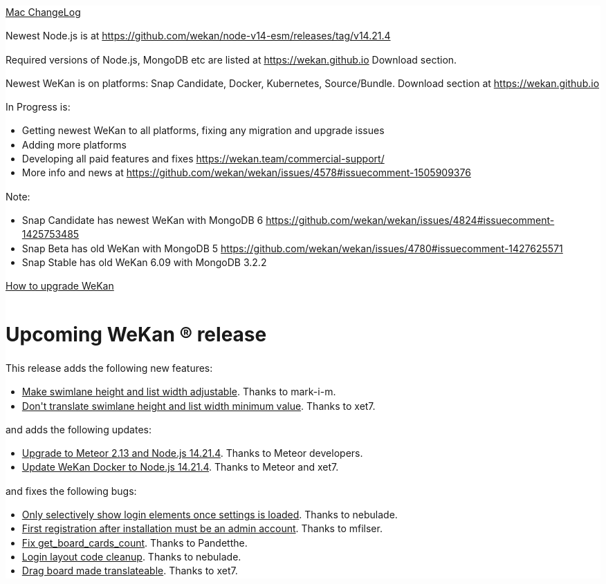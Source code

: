 [Mac ChangeLog](https://github.com/wekan/wekan/wiki/Mac)

Newest Node.js is at https://github.com/wekan/node-v14-esm/releases/tag/v14.21.4

Required versions of Node.js, MongoDB etc are listed at https://wekan.github.io
Download section.

Newest WeKan is on platforms: Snap Candidate, Docker, Kubernetes, Source/Bundle. Download section at https://wekan.github.io

In Progress is:
- Getting newest WeKan to all platforms, fixing any migration and upgrade issues
- Adding more platforms
- Developing all paid features and fixes https://wekan.team/commercial-support/
- More info and news at https://github.com/wekan/wekan/issues/4578#issuecomment-1505909376

Note:
- Snap Candidate has newest WeKan with MongoDB 6 https://github.com/wekan/wekan/issues/4824#issuecomment-1425753485
- Snap Beta has old WeKan with MongoDB 5 https://github.com/wekan/wekan/issues/4780#issuecomment-1427625571
- Snap Stable has old WeKan 6.09 with MongoDB 3.2.2 

[How to upgrade WeKan](https://github.com/wekan/wekan/issues/4585)

# Upcoming WeKan ® release

This release adds the following new features:

- [Make swimlane height and list width adjustable](https://github.com/wekan/wekan/pull/4964).
  Thanks to mark-i-m.
- [Don't translate swimlane height and list width minimum value](https://github.com/wekan/wekan/commit/7baf7d2256b87f66aa31ee282e08ebbd4564202d).
  Thanks to xet7.

and adds the following updates:

- [Upgrade to Meteor 2.13 and Node.js 14.21.4](https://github.com/wekan/wekan/commit/caa8d087389b3f212c5eb4b7f538f3ad7c8c1227).
  Thanks to Meteor developers.
- [Update WeKan Docker to Node.js 14.21.4](https://github.com/wekan/wekan/commit/8dc7aa490a456cbf3207d266470febe69c0d5b6a).
  Thanks to Meteor and xet7.

and fixes the following bugs:

- [Only selectively show login elements once settings is loaded](https://github.com/wekan/wekan/pull/5032).
  Thanks to nebulade.
- [First registration after installation must be an admin account](https://github.com/wekan/wekan/pull/5037).
  Thanks to mfilser.
- [Fix get_board_cards_count](https://github.com/wekan/wekan/pull/5040).
  Thanks to Pandetthe.
- [Login layout code cleanup](https://github.com/wekan/wekan/pull/5041).
  Thanks to nebulade.
- [Drag board made translateable](https://github.com/wekan/wekan/commit/62c2d59f469a3e4d11df010ed65561defdda991f).
  Thanks to xet7.
